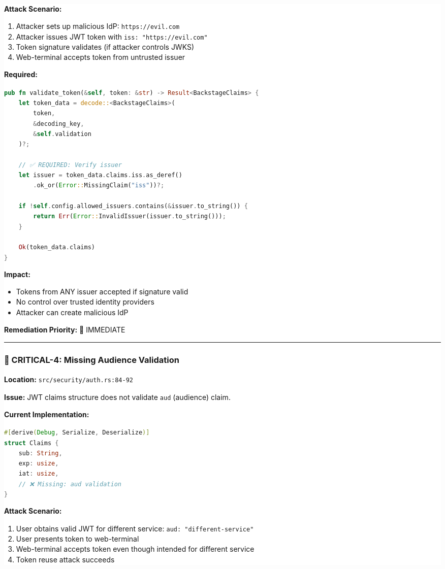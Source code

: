 **Attack Scenario:**
1. Attacker sets up malicious IdP: `https://evil.com`
2. Attacker issues JWT token with `iss: "https://evil.com"`
3. Token signature validates (if attacker controls JWKS)
4. Web-terminal accepts token from untrusted issuer

**Required:**
```rust
pub fn validate_token(&self, token: &str) -> Result<BackstageClaims> {
    let token_data = decode::<BackstageClaims>(
        token,
        &decoding_key,
        &self.validation
    )?;

    // ✅ REQUIRED: Verify issuer
    let issuer = token_data.claims.iss.as_deref()
        .ok_or(Error::MissingClaim("iss"))?;

    if !self.config.allowed_issuers.contains(&issuer.to_string()) {
        return Err(Error::InvalidIssuer(issuer.to_string()));
    }

    Ok(token_data.claims)
}
```

**Impact:**
- Tokens from ANY issuer accepted if signature valid
- No control over trusted identity providers
- Attacker can create malicious IdP

**Remediation Priority:** 🔴 IMMEDIATE

---

### 🔴 CRITICAL-4: Missing Audience Validation

**Location:** `src/security/auth.rs:84-92`

**Issue:** JWT claims structure does not validate `aud` (audience) claim.

**Current Implementation:**
```rust
#[derive(Debug, Serialize, Deserialize)]
struct Claims {
    sub: String,
    exp: usize,
    iat: usize,
    // ❌ Missing: aud validation
}
```

**Attack Scenario:**
1. User obtains valid JWT for different service: `aud: "different-service"`
2. User presents token to web-terminal
3. Web-terminal accepts token even though intended for different service
4. Token reuse attack succeeds
